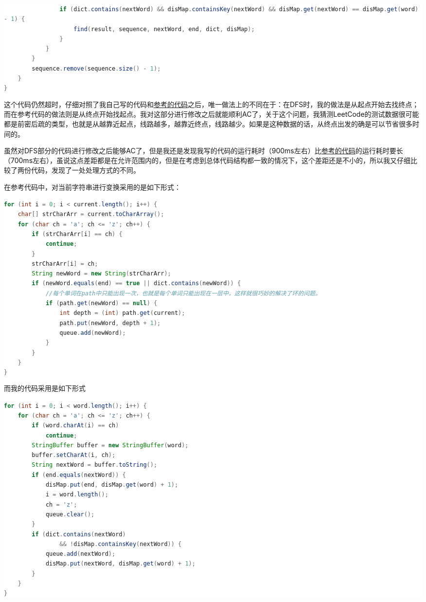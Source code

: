 ```java
                if (dict.contains(nextWord) && disMap.containsKey(nextWord) && disMap.get(nextWord) == disMap.get(word) - 1) {
                    find(result, sequence, nextWord, end, dict, disMap);
                }
            }
        }
        sequence.remove(sequence.size() - 1);
    }
}
```
这个代码仍然超时，仔细对照了我自己写的代码和[参考的代码](http://blog.csdn.net/worldwindjp/article/details/19301355)之后，唯一做法上的不同在于：在DFS时，我的做法是从起点开始去找终点；而在参考代码的做法则是从终点开始找起点。我对这部分进行修改之后就能顺利AC了，关于这个问题，我猜测LeetCode的测试数据很可能都是前密后疏的类型，也就是从越靠近起点，线路越多，越靠近终点，线路越少。如果是这种数据的话，从终点出发的确是可以节省很多时间的。

虽然对DFS部分的代码进行修改之后能够AC了，但是我还是发现我写的代码的运行耗时（900ms左右）比[参考的代码](http://blog.csdn.net/worldwindjp/article/details/19301355)的运行耗时要长（700ms左右），虽说这点差距都是在允许范围内的，但是在考虑到总体代码结构都一致的情况下，这个差距还是不小的，所以我又仔细比较了两份代码，发现了一处处理方式的不同。

在参考代码中，对当前字符串进行变换采用的是如下形式：

```java
for (int i = 0; i < current.length(); i++) {
    char[] strCharArr = current.toCharArray();
    for (char ch = 'a'; ch <= 'z'; ch++) {
        if (strCharArr[i] == ch) {
            continue;
        }
        strCharArr[i] = ch;
        String newWord = new String(strCharArr);
        if (newWord.equals(end) == true || dict.contains(newWord)) {
            //每个单词在path中只能出现一次，也就是每个单词只能出现在一层中，这样就很巧妙的解决了环的问题。
            if (path.get(newWord) == null) {
                int depth = (int) path.get(current);
                path.put(newWord, depth + 1);
                queue.add(newWord);
            }
        }
    }
}
```

而我的代码采用是如下形式

```java
for (int i = 0; i < word.length(); i++) {
    for (char ch = 'a'; ch <= 'z'; ch++) {
        if (word.charAt(i) == ch)
            continue;
        StringBuffer buffer = new StringBuffer(word);
        buffer.setCharAt(i, ch);
        String nextWord = buffer.toString();
        if (end.equals(nextWord)) {
            disMap.put(end, disMap.get(word) + 1);
            i = word.length();
            ch = 'z';
            queue.clear();
        }
        if (dict.contains(nextWord)
                && !disMap.containsKey(nextWord)) {
            queue.add(nextWord);
            disMap.put(nextWord, disMap.get(word) + 1);
        }
    }
}
```
